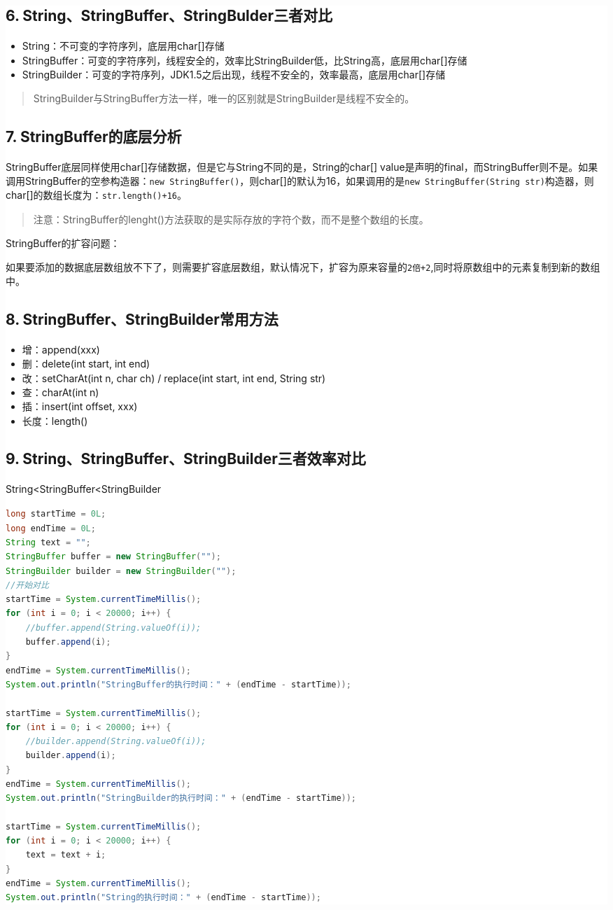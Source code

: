 ## 6. String、StringBuffer、StringBulder三者对比

- String：不可变的字符序列，底层用char[]存储
- StringBuffer：可变的字符序列，线程安全的，效率比StringBuilder低，比String高，底层用char[]存储
- StringBuilder：可变的字符序列，JDK1.5之后出现，线程不安全的，效率最高，底层用char[]存储

> StringBuilder与StringBuffer方法一样，唯一的区别就是StringBuilder是线程不安全的。

## 7. StringBuffer的底层分析

StringBuffer底层同样使用char[]存储数据，但是它与String不同的是，String的char[] value是声明的final，而StringBuffer则不是。如果调用StringBuffer的空参构造器：`new StringBuffer()`，则char[]的默认为16，如果调用的是`new StringBuffer(String str)`构造器，则char[]的数组长度为：`str.length()+16`。

> 注意：StringBuffer的lenght()方法获取的是实际存放的字符个数，而不是整个数组的长度。

StringBuffer的扩容问题：

如果要添加的数据底层数组放不下了，则需要扩容底层数组，默认情况下，扩容为原来容量的`2倍+2`,同时将原数组中的元素复制到新的数组中。

## 8. StringBuffer、StringBuilder常用方法

- 增：append(xxx)
- 删：delete(int start, int end)
- 改：setCharAt(int n, char ch) / replace(int start, int end, String str)
- 查：charAt(int n)
- 插：insert(int offset, xxx)
- 长度：length()

## 9. String、StringBuffer、StringBuilder三者效率对比

String<StringBuffer<StringBuilder

```java
long startTime = 0L;
long endTime = 0L;
String text = "";
StringBuffer buffer = new StringBuffer("");
StringBuilder builder = new StringBuilder("");
//开始对比
startTime = System.currentTimeMillis();
for (int i = 0; i < 20000; i++) {
    //buffer.append(String.valueOf(i));
    buffer.append(i);
}
endTime = System.currentTimeMillis();
System.out.println("StringBuffer的执行时间：" + (endTime - startTime));

startTime = System.currentTimeMillis();
for (int i = 0; i < 20000; i++) {
    //builder.append(String.valueOf(i));
    builder.append(i);
}
endTime = System.currentTimeMillis();
System.out.println("StringBuilder的执行时间：" + (endTime - startTime));

startTime = System.currentTimeMillis();
for (int i = 0; i < 20000; i++) {
    text = text + i;
}
endTime = System.currentTimeMillis();
System.out.println("String的执行时间：" + (endTime - startTime));
```


